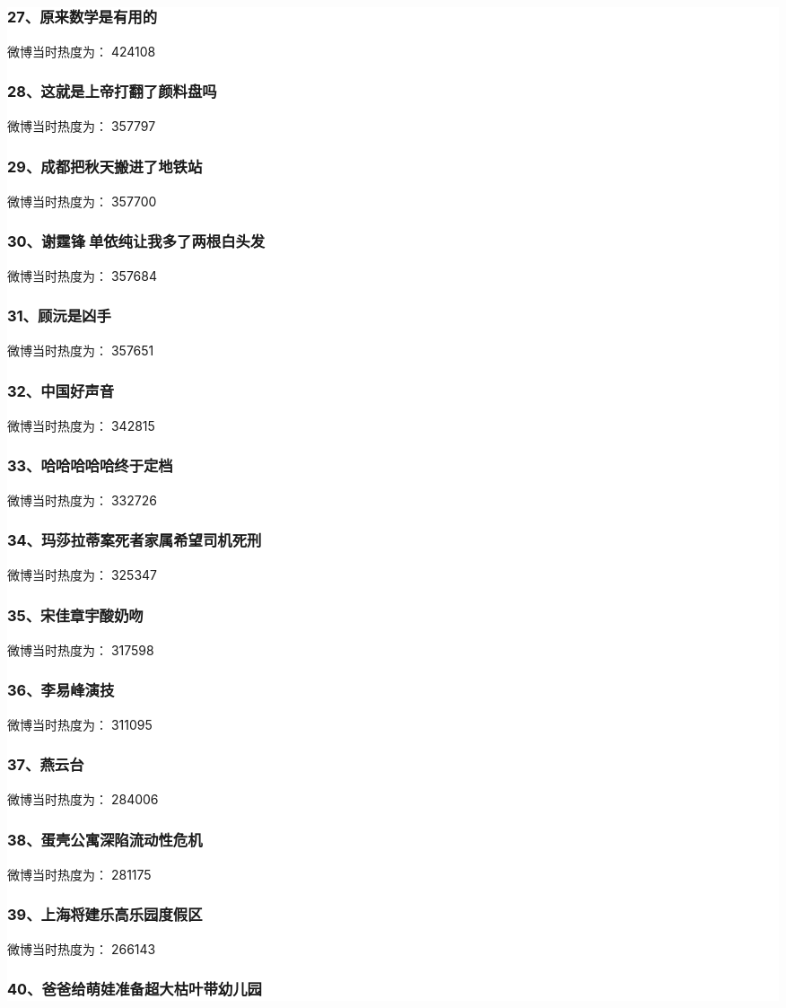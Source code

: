 ### 27、原来数学是有用的

微博当时热度为： 424108

### 28、这就是上帝打翻了颜料盘吗

微博当时热度为： 357797

### 29、成都把秋天搬进了地铁站

微博当时热度为： 357700

### 30、谢霆锋 单依纯让我多了两根白头发

微博当时热度为： 357684

### 31、顾沅是凶手

微博当时热度为： 357651

### 32、中国好声音

微博当时热度为： 342815

### 33、哈哈哈哈哈终于定档

微博当时热度为： 332726

### 34、玛莎拉蒂案死者家属希望司机死刑

微博当时热度为： 325347

### 35、宋佳章宇酸奶吻

微博当时热度为： 317598

### 36、李易峰演技

微博当时热度为： 311095

### 37、燕云台

微博当时热度为： 284006

### 38、蛋壳公寓深陷流动性危机

微博当时热度为： 281175

### 39、上海将建乐高乐园度假区

微博当时热度为： 266143

### 40、爸爸给萌娃准备超大枯叶带幼儿园
